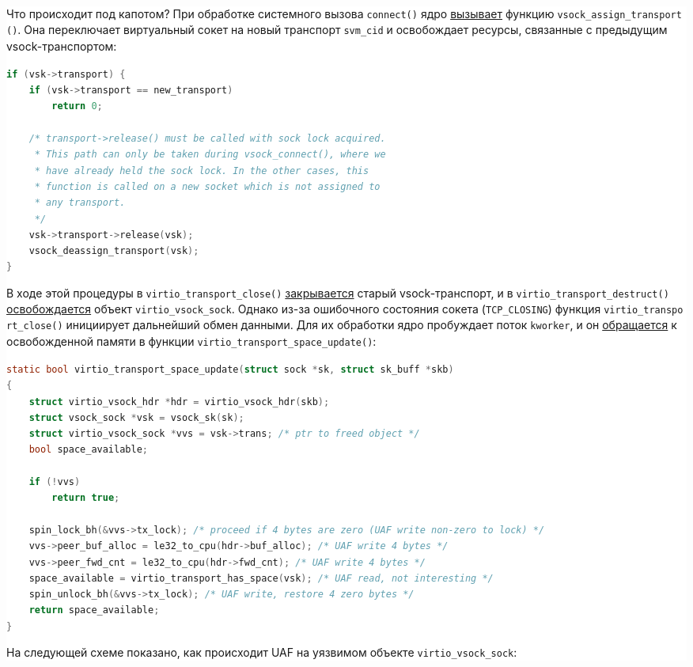 Что происходит под капотом? При обработке системного вызова `connect()` ядро [вызывает](https://elixir.bootlin.com/linux/v6.11.7/source/net/vmw_vsock/af_vsock.c#L439) функцию `vsock_assign_transport()`. Она переключает виртуальный сокет на новый транспорт `svm_cid` и освобождает ресурсы, связанные с предыдущим vsock-транспортом:
```c
if (vsk->transport) {
	if (vsk->transport == new_transport)
		return 0;

	/* transport->release() must be called with sock lock acquired.
	 * This path can only be taken during vsock_connect(), where we
	 * have already held the sock lock. In the other cases, this
	 * function is called on a new socket which is not assigned to
	 * any transport.
	 */
	vsk->transport->release(vsk);
	vsock_deassign_transport(vsk);
}
```

В ходе этой процедуры в `virtio_transport_close()` [закрывается](https://elixir.bootlin.com/linux/v6.11.7/source/net/vmw_vsock/virtio_transport_common.c#L1214) старый vsock-транспорт, и в `virtio_transport_destruct()` [освобождается](https://elixir.bootlin.com/linux/v6.11.7/source/net/vmw_vsock/virtio_transport_common.c#L1085) объект `virtio_vsock_sock`. Однако из-за ошибочного состояния сокета (`TCP_CLOSING`) функция `virtio_transport_close()` инициирует дальнейший обмен данными. Для их обработки ядро пробуждает поток `kworker`, и он [обращается](https://elixir.bootlin.com/linux/v6.11.7/source/net/vmw_vsock/virtio_transport_common.c#L1434) к освобожденной памяти в функции `virtio_transport_space_update()`:

```c
static bool virtio_transport_space_update(struct sock *sk, struct sk_buff *skb)
{
	struct virtio_vsock_hdr *hdr = virtio_vsock_hdr(skb);
	struct vsock_sock *vsk = vsock_sk(sk);
	struct virtio_vsock_sock *vvs = vsk->trans; /* ptr to freed object */
	bool space_available;

	if (!vvs)
		return true;

	spin_lock_bh(&vvs->tx_lock); /* proceed if 4 bytes are zero (UAF write non-zero to lock) */
	vvs->peer_buf_alloc = le32_to_cpu(hdr->buf_alloc); /* UAF write 4 bytes */
	vvs->peer_fwd_cnt = le32_to_cpu(hdr->fwd_cnt); /* UAF write 4 bytes */
	space_available = virtio_transport_has_space(vsk); /* UAF read, not interesting */
	spin_unlock_bh(&vvs->tx_lock); /* UAF write, restore 4 zero bytes */
	return space_available;
}
```

На следующей схеме показано, как происходит UAF на уязвимом объекте `virtio_vsock_sock`:
